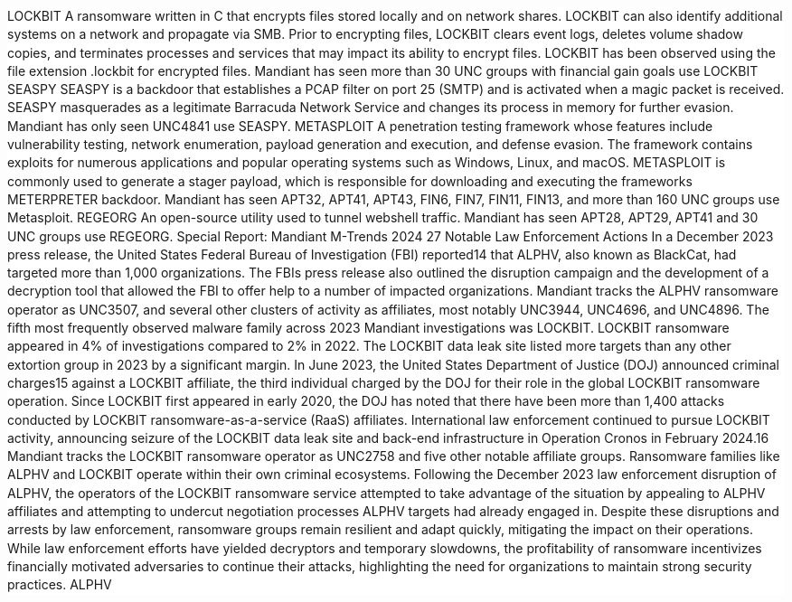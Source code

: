 LOCKBIT
A ransomware written in C that encrypts files stored locally and on network shares. LOCKBIT can 
also identify additional systems on a network and propagate via SMB. Prior to encrypting files, 
LOCKBIT clears event logs, deletes volume shadow copies, and terminates processes and services 
that may impact its ability to encrypt files. LOCKBIT has been observed using the file extension 
.lockbit for encrypted files. Mandiant has seen more than 30 UNC groups with financial gain 
goals use LOCKBIT
SEASPY
SEASPY is a backdoor that establishes a PCAP filter on port 25 (SMTP) and is activated when a 
magic packet is received. SEASPY masquerades as a legitimate Barracuda Network Service and 
changes its process in memory for further evasion. Mandiant has only seen UNC4841 use SEASPY.
METASPLOIT
A penetration testing framework whose features include vulnerability testing, network 
enumeration, payload generation and execution, and defense evasion. The framework contains 
exploits for numerous applications and popular operating systems such as Windows, Linux, and 
macOS. METASPLOIT is commonly used to generate a stager payload, which is responsible for 
downloading and executing the frameworks METERPRETER backdoor. Mandiant has seen APT32, 
APT41, APT43, FIN6, FIN7, FIN11, FIN13, and more than 160 UNC groups use Metasploit.
REGEORG
An open\-source utility used to tunnel webshell traffic. Mandiant has seen APT28, APT29, APT41 and 
30 UNC groups use REGEORG.
Special Report: Mandiant M\-Trends 2024
27
Notable Law Enforcement Actions
In a December 2023 press release, the United States Federal 
Bureau of Investigation (FBI) reported14 that ALPHV, also known 
as BlackCat, had targeted more than 1,000 organizations. The 
FBIs press release also outlined the disruption campaign and 
the development of a decryption tool that allowed the FBI to 
offer help to a number of impacted organizations. Mandiant 
tracks the ALPHV ransomware operator as UNC3507, and 
several other clusters of activity as affiliates, most notably 
UNC3944, UNC4696, and UNC4896\. 
The fifth most frequently observed malware family across 
2023 Mandiant investigations was LOCKBIT. LOCKBIT 
ransomware appeared in 4% of investigations compared to 2% 
in 2022\. The LOCKBIT data leak site listed more targets than 
any other extortion group in 2023 by a significant margin. In 
June 2023, the United States Department of Justice (DOJ) 
announced criminal charges15 against a LOCKBIT affiliate, the 
third individual charged by the DOJ for their role in the global 
LOCKBIT ransomware operation. Since LOCKBIT first appeared 
in early 2020, the DOJ has noted that there have been more than 
1,400 attacks conducted by LOCKBIT ransomware\-as\-a\-service 
(RaaS) affiliates. International law enforcement continued to 
pursue LOCKBIT activity, announcing seizure of the LOCKBIT 
data leak site and back\-end infrastructure in Operation Cronos 
in February 2024\.16 Mandiant tracks the LOCKBIT ransomware 
operator as UNC2758 and five other notable affiliate groups. 
Ransomware families like ALPHV and LOCKBIT operate within 
their own criminal ecosystems. Following the December 2023 
law enforcement disruption of ALPHV, the operators of the 
LOCKBIT ransomware service attempted to take advantage of 
the situation by appealing to ALPHV affiliates and attempting 
to undercut negotiation processes ALPHV targets had already 
engaged in. Despite these disruptions and arrests by law 
enforcement, ransomware groups remain resilient and adapt 
quickly, mitigating the impact on their operations. While law 
enforcement efforts have yielded decryptors and temporary 
slowdowns, the profitability of ransomware incentivizes 
financially motivated adversaries to continue their attacks, 
highlighting the need for organizations to maintain strong 
security practices.
ALPHV